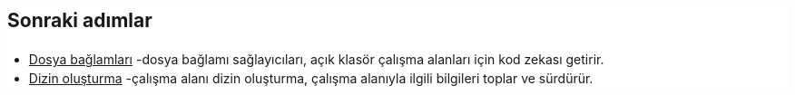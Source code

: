 ## <a name="next-steps"></a>Sonraki adımlar

* [Dosya bağlamları](workspace-file-contexts.md) -dosya bağlamı sağlayıcıları, açık klasör çalışma alanları için kod zekası getirir.
* [Dizin oluşturma](workspace-indexing.md) -çalışma alanı dizin oluşturma, çalışma alanıyla ilgili bilgileri toplar ve sürdürür.
